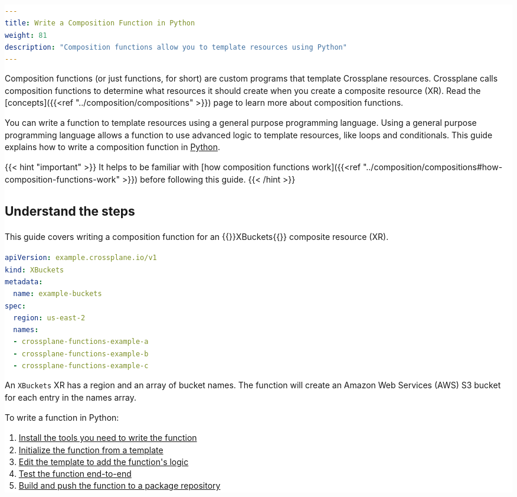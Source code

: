 ```yaml
---
title: Write a Composition Function in Python
weight: 81
description: "Composition functions allow you to template resources using Python"
---
```


Composition functions (or just functions, for short) are custom programs that
template Crossplane resources. Crossplane calls composition functions to
determine what resources it should create when you create a composite resource
(XR). Read the
[concepts]({{<ref "../composition/compositions" >}})
page to learn more about composition functions.

You can write a function to template resources using a general purpose
programming language. Using a general purpose programming language allows a
function to use advanced logic to template resources, like loops and
conditionals. This guide explains how to write a composition function in
[Python](https://python.org).

{{< hint "important" >}}
It helps to be familiar with
[how composition functions work]({{<ref "../composition/compositions#how-composition-functions-work" >}})
before following this guide.
{{< /hint >}}

## Understand the steps

This guide covers writing a composition function for an
{{<hover label="xr" line="2">}}XBuckets{{</hover>}} composite resource (XR).

```yaml {label="xr"}
apiVersion: example.crossplane.io/v1
kind: XBuckets
metadata:
  name: example-buckets
spec:
  region: us-east-2
  names:
  - crossplane-functions-example-a
  - crossplane-functions-example-b
  - crossplane-functions-example-c
```



An `XBuckets` XR has a region and an array of bucket names. The function will
create an Amazon Web Services (AWS) S3 bucket for each entry in the names array.


To write a function in Python:

1. [Install the tools you need to write the function](#install-the-tools-you-need-to-write-the-function)
1. [Initialize the function from a template](#initialize-the-function-from-a-template)
1. [Edit the template to add the function's logic](#edit-the-template-to-add-the-functions-logic)
1. [Test the function end-to-end](#test-the-function-end-to-end)
1. [Build and push the function to a package repository](#build-and-push-the-function-to-a-package-registry)
